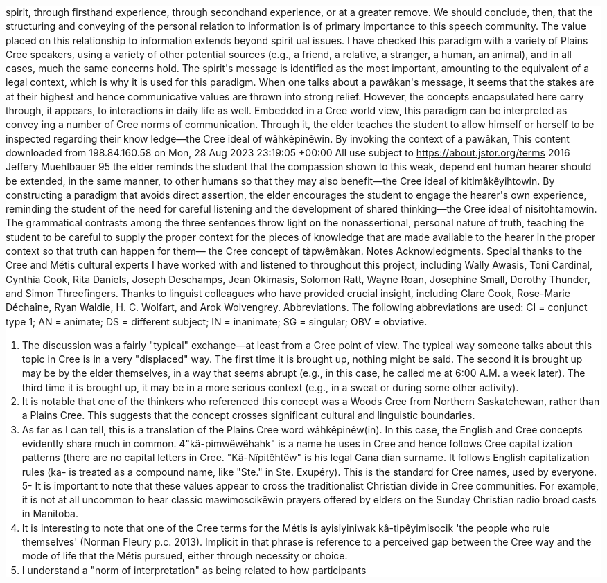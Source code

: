  spirit, through firsthand experience, through secondhand experience, or at a 
 greater remove. We should conclude, then, that the structuring and conveying of 
 the personal relation to information is of primary importance to this speech 
 community. 
 The value placed on this relationship to information extends beyond spirit 
 ual issues. I have checked this paradigm with a variety of Plains Cree speakers, 
 using a variety of other potential sources (e.g., a friend, a relative, a stranger, a 
 human, an animal), and in all cases, much the same concerns hold. The spirit's 
 message is identified as the most important, amounting to the equivalent of a 
 legal context, which is why it is used for this paradigm. When one talks about a 
 pawâkan's message, it seems that the stakes are at their highest and hence 
 communicative values are thrown into strong relief. However, the concepts 
 encapsulated here carry through, it appears, to interactions in daily life as well. 
 Embedded in a Cree world view, this paradigm can be interpreted as convey 
 ing a number of Cree norms of communication. Through it, the elder teaches 
 the student to allow himself or herself to be inspected regarding their know 
 ledge—the Cree ideal of wâhkêpinêwin. By invoking the context of a pawâkan, 
This content downloaded from 
           198.84.160.58 on Mon, 28 Aug 2023 23:19:05 +00:00             
All use subject to https://about.jstor.org/terms 2016 Jeffery Muehlbauer 95 
 the elder reminds the student that the compassion shown to this weak, depend 
 ent human hearer should be extended, in the same manner, to other humans so 
 that they may also benefit—the Cree ideal of kitimâkêyihtowin. By constructing 
 a paradigm that avoids direct assertion, the elder encourages the student to 
 engage the hearer's own experience, reminding the student of the need for 
 careful listening and the development of shared thinking—the Cree ideal of 
 nisitohtamowin. The grammatical contrasts among the three sentences throw 
 light on the nonassertional, personal nature of truth, teaching the student to be 
 careful to supply the proper context for the pieces of knowledge that are made 
 available to the hearer in the proper context so that truth can happen for them— 
 the Cree concept of tàpwêmàkan. 
 Notes 
 Acknowledgments. Special thanks to the Cree and Métis cultural experts I have 
 worked with and listened to throughout this project, including Wally Awasis, Toni 
 Cardinal, Cynthia Cook, Rita Daniels, Joseph Deschamps, Jean Okimasis, Solomon Ratt, 
 Wayne Roan, Josephine Small, Dorothy Thunder, and Simon Threefingers. Thanks to 
 linguist colleagues who have provided crucial insight, including Clare Cook, Rose-Marie 
 Déchaîne, Ryan Waldie, H. C. Wolfart, and Arok Wolvengrey. 
 Abbreviations. The following abbreviations are used: CI = conjunct type 1; AN = 
 animate; DS = different subject; IN = inanimate; SG = singular; OBV = obviative. 
 1. The discussion was a fairly "typical" exchange—at least from a Cree point of view. 
 The typical way someone talks about this topic in Cree is in a very "displaced" way. The 
 first time it is brought up, nothing might be said. The second it is brought up may be by 
 the elder themselves, in a way that seems abrupt (e.g., in this case, he called me at 6:00 
 A.M. a week later). The third time it is brought up, it may be in a more serious context 
 (e.g., in a sweat or during some other activity). 
 2. It is notable that one of the thinkers who referenced this concept was a Woods 
 Cree from Northern Saskatchewan, rather than a Plains Cree. This suggests that the 
 concept crosses significant cultural and linguistic boundaries. 
 3. As far as I can tell, this is a translation of the Plains Cree word wâhkêpinêw(in). In 
 this case, the English and Cree concepts evidently share much in common. 
 4"kâ-pimwêwêhahk" is a name he uses in Cree and hence follows Cree capital 
 ization patterns (there are no capital letters in Cree. "Kâ-Nîpitêhtêw" is his legal Cana 
 dian surname. It follows English capitalization rules (ka- is treated as a compound name, 
 like "Ste." in Ste. Exupéry). This is the standard for Cree names, used by everyone. 
 5- It is important to note that these values appear to cross the traditionalist 
 Christian divide in Cree communities. For example, it is not at all uncommon to hear 
 classic mawimoscikêwin prayers offered by elders on the Sunday Christian radio broad 
 casts in Manitoba. 
 6. It is interesting to note that one of the Cree terms for the Métis is ayisiyiniwak 
 kâ-tipêyimisocik 'the people who rule themselves' (Norman Fleury p.c. 2013). Implicit in 
 that phrase is reference to a perceived gap between the Cree way and the mode of life 
 that the Métis pursued, either through necessity or choice. 
 7. I understand a "norm of interpretation" as being related to how participants 